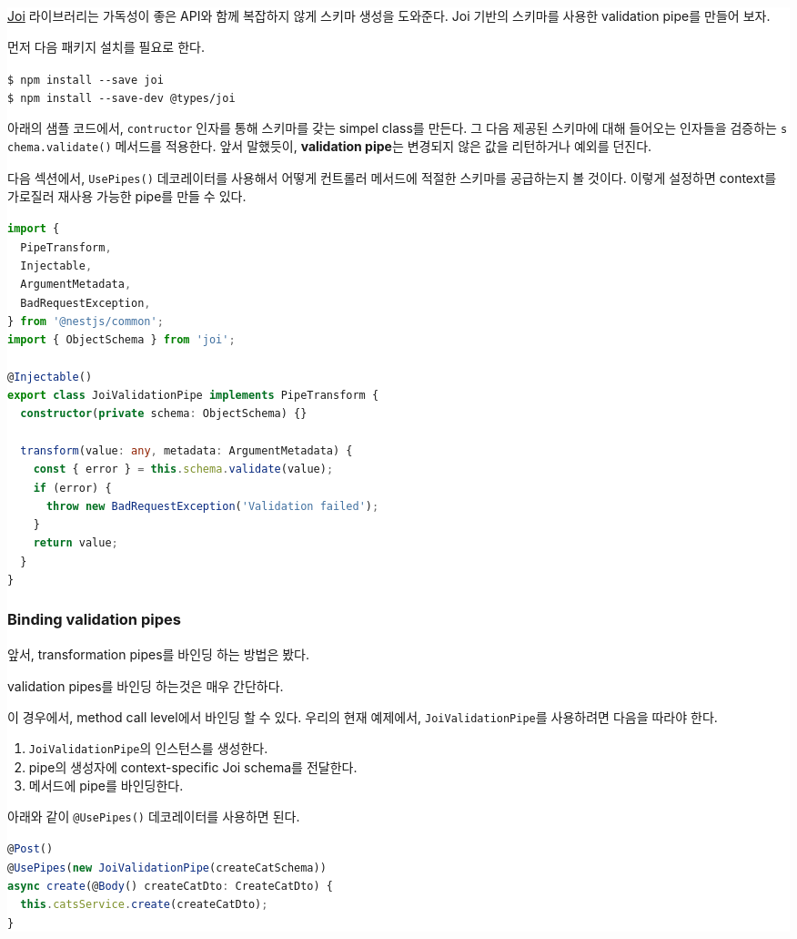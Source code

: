 [Joi](https://github.com/sideway/joi) 라이브러리는 가독성이 좋은 API와 함께 복잡하지 않게 스키마 생성을 도와준다. Joi 기반의 스키마를 사용한 validation pipe를 만들어 보자.

먼저 다음 패키지 설치를 필요로 한다.

```shell
$ npm install --save joi
$ npm install --save-dev @types/joi
```

아래의 샘플 코드에서, `contructor` 인자를 통해 스키마를 갖는 simpel class를 만든다. 그 다음 제공된 스키마에 대해 들어오는 인자들을 검증하는 `schema.validate()` 메서드를 적용한다. 앞서 말했듯이, **validation pipe**는 변경되지 않은 값을 리턴하거나 예외를 던진다.

다음 섹션에서, `UsePipes()` 데코레이터를 사용해서 어떻게 컨트롤러 메서드에 적절한 스키마를 공급하는지 볼 것이다. 이렇게 설정하면 context를 가로질러 재사용 가능한 pipe를 만들 수 있다.

```ts
import {
  PipeTransform,
  Injectable,
  ArgumentMetadata,
  BadRequestException,
} from '@nestjs/common';
import { ObjectSchema } from 'joi';

@Injectable()
export class JoiValidationPipe implements PipeTransform {
  constructor(private schema: ObjectSchema) {}

  transform(value: any, metadata: ArgumentMetadata) {
    const { error } = this.schema.validate(value);
    if (error) {
      throw new BadRequestException('Validation failed');
    }
    return value;
  }
}
```

### Binding validation pipes

앞서, transformation pipes를 바인딩 하는 방법은 봤다.

validation pipes를 바인딩 하는것은 매우 간단하다.

이 경우에서, method call level에서 바인딩 할 수 있다. 우리의 현재 예제에서, `JoiValidationPipe`를 사용하려면 다음을 따라야 한다.

1. `JoiValidationPipe`의 인스턴스를 생성한다.
2. pipe의 생성자에 context-specific Joi schema를 전달한다.
3. 메서드에 pipe를 바인딩한다.

아래와 같이 `@UsePipes()` 데코레이터를 사용하면 된다.

```ts
@Post()
@UsePipes(new JoiValidationPipe(createCatSchema))
async create(@Body() createCatDto: CreateCatDto) {
  this.catsService.create(createCatDto);
}
```
